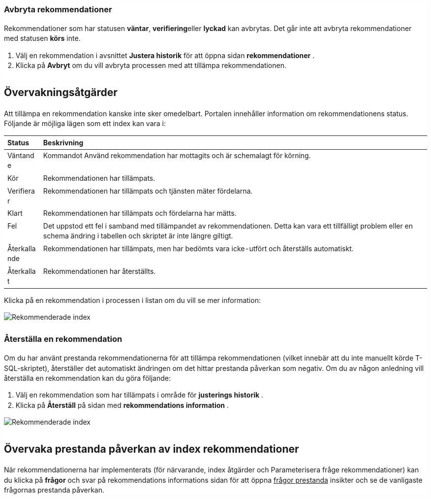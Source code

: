 ### <a name="canceling-recommendations"></a>Avbryta rekommendationer

Rekommendationer som har statusen **väntar**, **verifiering**eller **lyckad** kan avbrytas. Det går inte att avbryta rekommendationer med statusen **körs** inte.

1. Välj en rekommendation i avsnittet **Justera historik** för att öppna sidan **rekommendationer** .
2. Klicka på **Avbryt** om du vill avbryta processen med att tillämpa rekommendationen.

## <a name="monitoring-operations"></a>Övervakningsåtgärder

Att tillämpa en rekommendation kanske inte sker omedelbart. Portalen innehåller information om rekommendationens status. Följande är möjliga lägen som ett index kan vara i:

| Status | Beskrivning |
|:--- |:--- |
| Väntande |Kommandot Använd rekommendation har mottagits och är schemalagt för körning. |
| Kör |Rekommendationen har tillämpats. |
| Verifierar |Rekommendationen har tillämpats och tjänsten mäter fördelarna. |
| Klart |Rekommendationen har tillämpats och fördelarna har mätts. |
| Fel |Det uppstod ett fel i samband med tillämpandet av rekommendationen. Detta kan vara ett tillfälligt problem eller en schema ändring i tabellen och skriptet är inte längre giltigt. |
| Återkallande |Rekommendationen har tillämpats, men har bedömts vara icke-utfört och återställs automatiskt. |
| Återkallat |Rekommendationen har återställts. |

Klicka på en rekommendation i processen i listan om du vill se mer information:

![Rekommenderade index](./media/sql-database-advisor-portal/operations.png)

### <a name="reverting-a-recommendation"></a>Återställa en rekommendation
Om du har använt prestanda rekommendationerna för att tillämpa rekommendationen (vilket innebär att du inte manuellt körde T-SQL-skriptet), återställer det automatiskt ändringen om det hittar prestanda påverkan som negativ. Om du av någon anledning vill återställa en rekommendation kan du göra följande:

1. Välj en rekommendation som har tillämpats i område för **justerings historik** .
2. Klicka på **Återställ** på sidan med **rekommendations information** .

![Rekommenderade index](./media/sql-database-advisor-portal/details.png)

## <a name="monitoring-performance-impact-of-index-recommendations"></a>Övervaka prestanda påverkan av index rekommendationer
När rekommendationerna har implementerats (för närvarande, index åtgärder och Parameterisera fråge rekommendationer) kan du klicka på **frågor** och svar på rekommendations informations sidan för att öppna [frågor prestanda](sql-database-query-performance.md) insikter och se de vanligaste frågornas prestanda påverkan.
